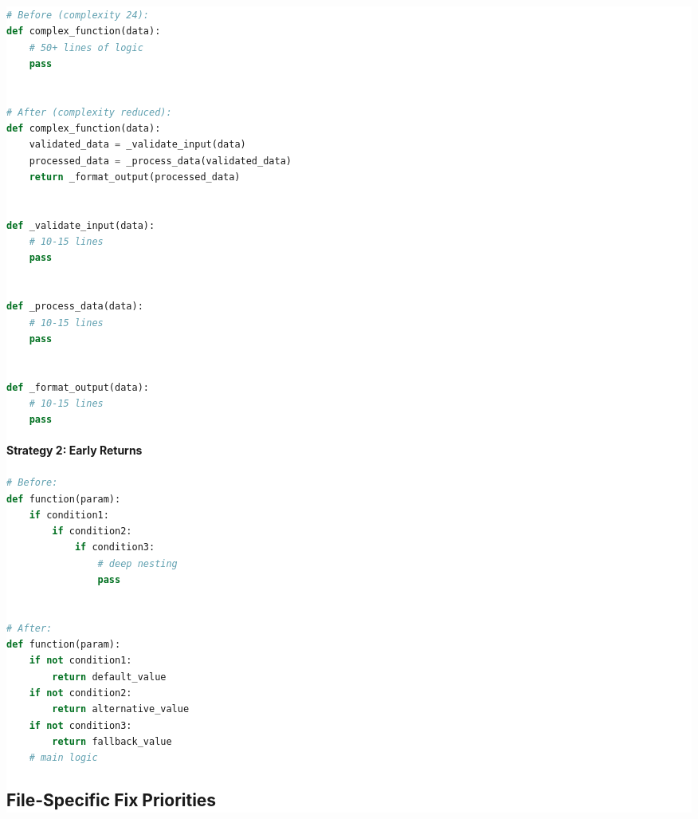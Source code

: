 ```python
# Before (complexity 24):
def complex_function(data):
    # 50+ lines of logic
    pass


# After (complexity reduced):
def complex_function(data):
    validated_data = _validate_input(data)
    processed_data = _process_data(validated_data)
    return _format_output(processed_data)


def _validate_input(data):
    # 10-15 lines
    pass


def _process_data(data):
    # 10-15 lines
    pass


def _format_output(data):
    # 10-15 lines
    pass
```

#### Strategy 2: Early Returns

```python
# Before:
def function(param):
    if condition1:
        if condition2:
            if condition3:
                # deep nesting
                pass


# After:
def function(param):
    if not condition1:
        return default_value
    if not condition2:
        return alternative_value
    if not condition3:
        return fallback_value
    # main logic
```

## File-Specific Fix Priorities
